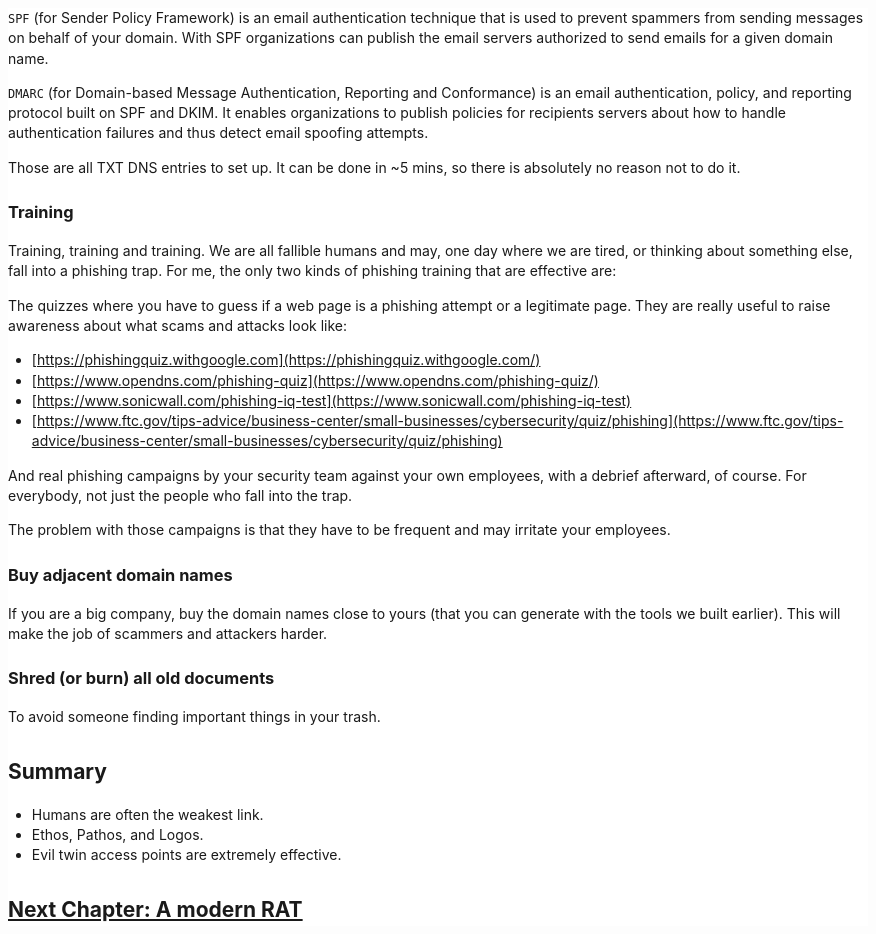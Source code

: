 
`SPF` (for Sender Policy Framework) is an email authentication technique that is used to prevent spammers from sending messages on behalf of your domain. With SPF organizations can publish the email servers authorized to send emails for a given domain name.

`DMARC` (for Domain-based Message Authentication, Reporting and Conformance) is an email authentication, policy, and reporting protocol built on SPF and DKIM. It enables organizations to publish policies for recipients servers about how to handle authentication failures and thus detect email spoofing attempts.


Those are all TXT DNS entries to set up. It can be done in ~5 mins, so there is absolutely no reason not to do it.


### Training

Training, training and training. We are all fallible humans and may, one day where we are tired, or thinking about something else, fall into a phishing trap. For me, the only two kinds of phishing training that are effective are:

The quizzes where you have to guess if a web page is a phishing attempt or a legitimate page. They are really useful to raise awareness about what scams and attacks look like:

* [https://phishingquiz.withgoogle.com](https://phishingquiz.withgoogle.com/)
* [https://www.opendns.com/phishing-quiz](https://www.opendns.com/phishing-quiz/)
* [https://www.sonicwall.com/phishing-iq-test](https://www.sonicwall.com/phishing-iq-test)
* [https://www.ftc.gov/tips-advice/business-center/small-businesses/cybersecurity/quiz/phishing](https://www.ftc.gov/tips-advice/business-center/small-businesses/cybersecurity/quiz/phishing)

And real phishing campaigns by your security team against your own employees, with a debrief afterward, of course. For everybody, not just the people who fall into the trap.

The problem with those campaigns is that they have to be frequent and may irritate your employees.

### Buy adjacent domain names

If you are a big company, buy the domain names close to yours (that you can generate with the tools we built earlier). This will make the job of scammers and attackers harder.


### Shred (or burn) all old documents

To avoid someone finding important things in your trash.


## Summary

* Humans are often the weakest link.
* Ethos, Pathos, and Logos.
* Evil twin access points are extremely effective.



## [Next Chapter: A modern RAT](/black-hat-rust/10)
